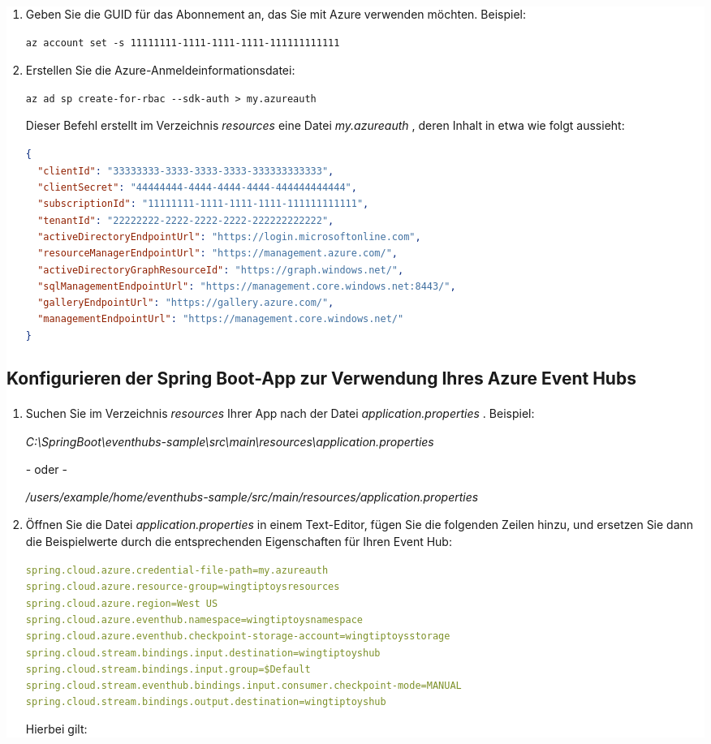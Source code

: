 1. Geben Sie die GUID für das Abonnement an, das Sie mit Azure verwenden möchten. Beispiel:

   ```azurecli
   az account set -s 11111111-1111-1111-1111-111111111111
   ```

1. Erstellen Sie die Azure-Anmeldeinformationsdatei:

   ```azurecli
   az ad sp create-for-rbac --sdk-auth > my.azureauth
   ```

   Dieser Befehl erstellt im Verzeichnis *resources* eine Datei *my.azureauth* , deren Inhalt in etwa wie folgt aussieht:

   ```json
   {
     "clientId": "33333333-3333-3333-3333-333333333333",
     "clientSecret": "44444444-4444-4444-4444-444444444444",
     "subscriptionId": "11111111-1111-1111-1111-111111111111",
     "tenantId": "22222222-2222-2222-2222-222222222222",
     "activeDirectoryEndpointUrl": "https://login.microsoftonline.com",
     "resourceManagerEndpointUrl": "https://management.azure.com/",
     "activeDirectoryGraphResourceId": "https://graph.windows.net/",
     "sqlManagementEndpointUrl": "https://management.core.windows.net:8443/",
     "galleryEndpointUrl": "https://gallery.azure.com/",
     "managementEndpointUrl": "https://management.core.windows.net/"
   }
   ```

## <a name="configure-your-spring-boot-app-to-use-your-azure-event-hub"></a>Konfigurieren der Spring Boot-App zur Verwendung Ihres Azure Event Hubs

1. Suchen Sie im Verzeichnis *resources* Ihrer App nach der Datei *application.properties* . Beispiel:

   *C:\SpringBoot\eventhubs-sample\src\main\resources\application.properties*

   - oder -

   */users/example/home/eventhubs-sample/src/main/resources/application.properties*

2. Öffnen Sie die Datei *application.properties* in einem Text-Editor, fügen Sie die folgenden Zeilen hinzu, und ersetzen Sie dann die Beispielwerte durch die entsprechenden Eigenschaften für Ihren Event Hub:

   ```yaml
   spring.cloud.azure.credential-file-path=my.azureauth
   spring.cloud.azure.resource-group=wingtiptoysresources
   spring.cloud.azure.region=West US
   spring.cloud.azure.eventhub.namespace=wingtiptoysnamespace
   spring.cloud.azure.eventhub.checkpoint-storage-account=wingtiptoysstorage
   spring.cloud.stream.bindings.input.destination=wingtiptoyshub
   spring.cloud.stream.bindings.input.group=$Default
   spring.cloud.stream.eventhub.bindings.input.consumer.checkpoint-mode=MANUAL
   spring.cloud.stream.bindings.output.destination=wingtiptoyshub
   ```
   Hierbei gilt:
